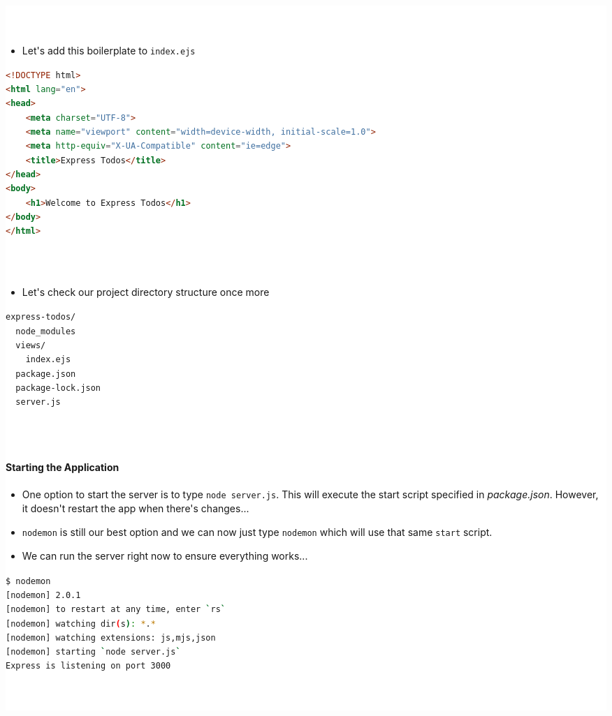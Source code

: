 <br>
<br>

- Let's add this boilerplate to `index.ejs`

```html
<!DOCTYPE html>
<html lang="en">
<head>
    <meta charset="UTF-8">
    <meta name="viewport" content="width=device-width, initial-scale=1.0">
    <meta http-equiv="X-UA-Compatible" content="ie=edge">
    <title>Express Todos</title>
</head>
<body>
    <h1>Welcome to Express Todos</h1>
</body>
</html>
```

<br>
<br>

- Let's check our project directory structure once more

```bash
express-todos/
  node_modules
  views/
    index.ejs
  package.json
  package-lock.json
  server.js
```

<br>
<br>

#### Starting the Application

- One option to start the server is to type `node server.js`. This will execute the start script specified in *package.json*. However, it doesn't restart the app when there's changes...

- `nodemon` is still our best option and we can now just type `nodemon` which will use that same `start` script.

- We can run the server right now to ensure everything works...


```bash
$ nodemon
[nodemon] 2.0.1
[nodemon] to restart at any time, enter `rs`
[nodemon] watching dir(s): *.*
[nodemon] watching extensions: js,mjs,json
[nodemon] starting `node server.js`
Express is listening on port 3000
```
<br>
<br>
